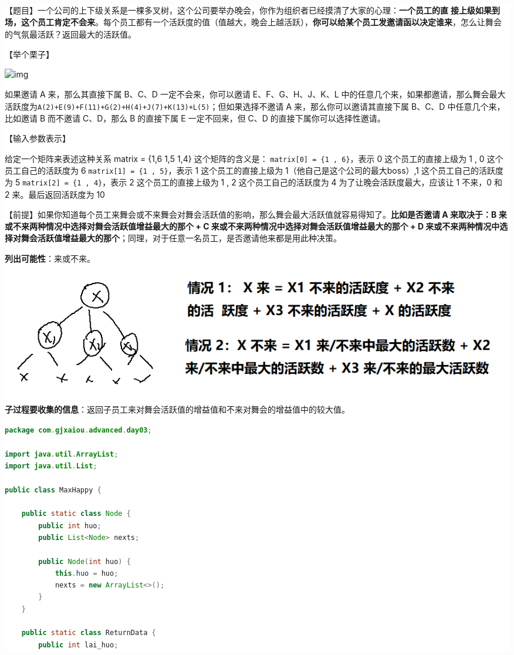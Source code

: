 【题目】一个公司的上下级关系是一棵多叉树，这个公司要举办晚会，你作为组织者已经摸清了大家的心理：**一个员工的直** **接上级如果到场，这个员工肯定不会来**。每个员工都有一个活跃度的值（值越大，晚会上越活跃），**你可以给某个员工发邀请函以决定谁来**，怎么让舞会的气氛最活跃？返回最大的活跃值。

【举个栗子】



![img](AlgorithmMediumDay03.resource/169045e8cc6064d0)



如果邀请 A 来，那么其直接下属 B、C、D 一定不会来，你可以邀请 E、F、G、H、J、K、L 中的任意几个来，如果都邀请，那么舞会最大活跃度为`A(2)+E(9)+F(11)+G(2)+H(4)+J(7)+K(13)+L(5)`；但如果选择不邀请 A 来，那么你可以邀请其直接下属 B、C、D 中任意几个来，比如邀请 B 而不邀请 C、D，那么 B 的直接下属 E 一定不回来，但 C、D 的直接下属你可以选择性邀请。

【输入参数表示】

给定一个矩阵来表述这种关系
matrix =
{1,6
1,5
1,4}
这个矩阵的含义是：
`matrix[0] = {1 , 6}`，表示 0 这个员工的直接上级为 1 , 0 这个员工自己的活跃度为 6
`matrix[1] = {1 , 5}`，表示 1 这个员工的直接上级为 1（他自己是这个公司的最大boss）,1 这个员工自己的活跃度为 5
`matrix[2] = {1 , 4}`，表示 2 这个员工的直接上级为 1 , 2 这个员工自己的活跃度为 4
为了让晚会活跃度最大，应该让 1 不来，0 和 2 来。最后返回活跃度为 10

【前提】如果你知道每个员工来舞会或不来舞会对舞会活跃值的影响，那么舞会最大活跃值就容易得知了。**比如是否邀请 A 来取决于：B 来或不来两种情况中选择对舞会活跃值增益最大的那个 + C 来或不来两种情况中选择对舞会活跃值增益最大的那个 + D 来或不来两种情况中选择对舞会活跃值增益最大的那个**；同理，对于任意一名员工，是否邀请他来都是用此种决策。



**列出可能性**：来或不来。

![image-20200809100241292](AlgorithmMediumDay03.resource/image-20200809100241292.png)

**子过程要收集的信息**：返回子员工来对舞会活跃值的增益值和不来对舞会的增益值中的较大值。

```java
package com.gjxaiou.advanced.day03;

import java.util.ArrayList;
import java.util.List;

public class MaxHappy {

    public static class Node {
        public int huo;
        public List<Node> nexts;

        public Node(int huo) {
            this.huo = huo;
            nexts = new ArrayList<>();
        }
    }

    public static class ReturnData {
        public int lai_huo;
```